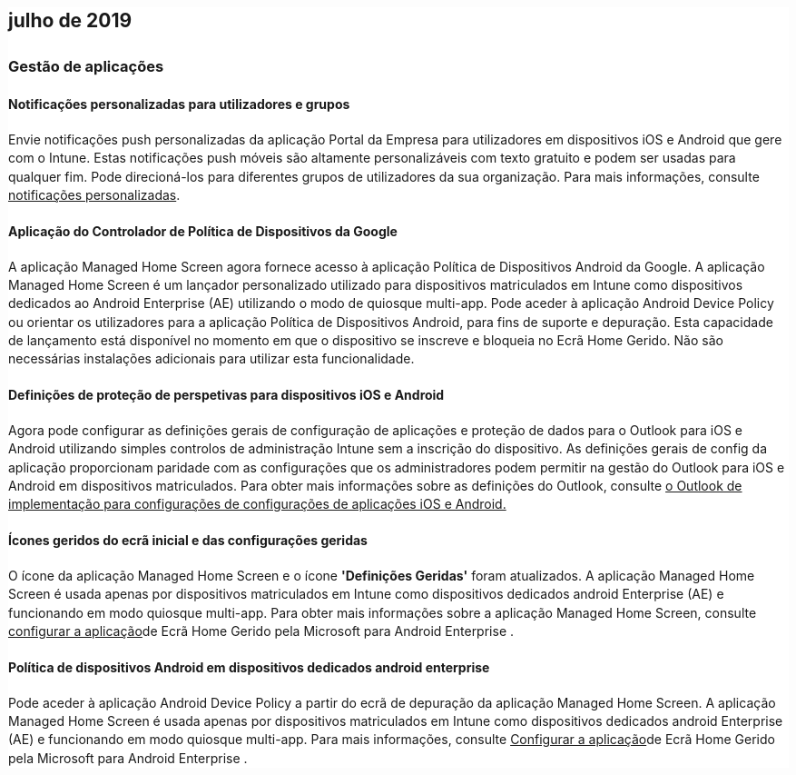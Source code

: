 
## <a name="july-2019"></a>julho de 2019


### <a name="app-management"></a>Gestão de aplicações

#### <a name="customized-notifications-for-users-and-groups---16766574------------"></a>Notificações personalizadas para utilizadores e grupos
Envie notificações push personalizadas da aplicação Portal da Empresa para utilizadores em dispositivos iOS e Android que gere com o Intune. Estas notificações push móveis são altamente personalizáveis com texto gratuito e podem ser usadas para qualquer fim. Pode direcioná-los para diferentes grupos de utilizadores da sua organização. Para mais informações, consulte [notificações personalizadas](../remote-actions/custom-notifications.md).

#### <a name="googles-device-policy-controller-app---3041950----"></a>Aplicação do Controlador de Política de Dispositivos da Google
A aplicação Managed Home Screen agora fornece acesso à aplicação Política de Dispositivos Android da Google. A aplicação Managed Home Screen é um lançador personalizado utilizado para dispositivos matriculados em Intune como dispositivos dedicados ao Android Enterprise (AE) utilizando o modo de quiosque multi-app. Pode aceder à aplicação Android Device Policy ou orientar os utilizadores para a aplicação Política de Dispositivos Android, para fins de suporte e depuração. Esta capacidade de lançamento está disponível no momento em que o dispositivo se inscreve e bloqueia no Ecrã Home Gerido. Não são necessárias instalações adicionais para utilizar esta funcionalidade.

#### <a name="outlook-protection-settings-for-ios-and-android-devices---3212619---"></a>Definições de proteção de perspetivas para dispositivos iOS e Android
Agora pode configurar as definições gerais de configuração de aplicações e proteção de dados para o Outlook para iOS e Android utilizando simples controlos de administração Intune sem a inscrição do dispositivo. As definições gerais de config da aplicação proporcionam paridade com as configurações que os administradores podem permitir na gestão do Outlook para iOS e Android em dispositivos matriculados. Para obter mais informações sobre as definições do Outlook, consulte [o Outlook de implementação para configurações de configurações de aplicações iOS e Android.](https://docs.microsoft.com/exchange/clients-and-mobile-in-exchange-online/outlook-for-ios-and-android/outlook-for-ios-and-android-configuration-with-microsoft-intune)


#### <a name="managed-home-screen-and-managed-settings-icons---4918107---"></a>Ícones geridos do ecrã inicial e das configurações geridas
O ícone da aplicação Managed Home Screen e o ícone **'Definições Geridas'** foram atualizados. A aplicação Managed Home Screen é usada apenas por dispositivos matriculados em Intune como dispositivos dedicados android Enterprise (AE) e funcionando em modo quiosque multi-app. Para obter mais informações sobre a aplicação Managed Home Screen, consulte [configurar a aplicação](../apps/app-configuration-managed-home-screen-app.md)de Ecrã Home Gerido pela Microsoft para Android Enterprise .

#### <a name="android-device-policy-on-android-enterprise-dedicated-devices---4918136---"></a>Política de dispositivos Android em dispositivos dedicados android enterprise
Pode aceder à aplicação Android Device Policy a partir do ecrã de depuração da aplicação Managed Home Screen. A aplicação Managed Home Screen é usada apenas por dispositivos matriculados em Intune como dispositivos dedicados android Enterprise (AE) e funcionando em modo quiosque multi-app. Para mais informações, consulte [Configurar a aplicação](../apps/app-configuration-managed-home-screen-app.md)de Ecrã Home Gerido pela Microsoft para Android Enterprise .
